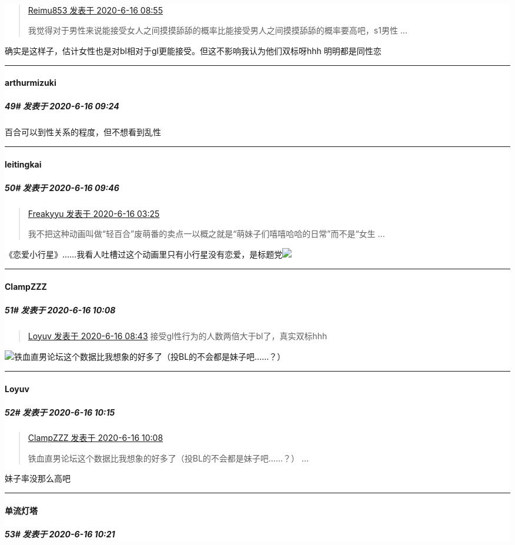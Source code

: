 
<blockquote><a href="httphttps://bbs.saraba1st.com/2b/forum.php?mod=redirect&amp;goto=findpost&amp;pid=47821890&amp;ptid=1941893" target="_blank">Reimu853 发表于 2020-6-16 08:55</a>

我觉得对于男性来说能接受女人之间摸摸舔舔的概率比能接受男人之间摸摸舔舔的概率要高吧，s1男性 ...</blockquote>
确实是这样子，估计女性也是对bl相对于gl更能接受。但这不影响我认为他们双标呀hhh 明明都是同性恋


-----

####  arthurmizuki  
##### 49#       发表于 2020-6-16 09:24


百合可以到性关系的程度，但不想看到乱性


-----

####  leitingkai  
##### 50#       发表于 2020-6-16 09:46


<blockquote><a href="httphttps://bbs.saraba1st.com/2b/forum.php?mod=redirect&amp;goto=findpost&amp;pid=47821064&amp;ptid=1941893" target="_blank">Freakyyu 发表于 2020-6-16 03:25</a>

我不把这种动画叫做“轻百合”废萌番的卖点一以概之就是“萌妹子们嘻嘻哈哈的日常”而不是“女生 ...</blockquote>
《恋爱小行星》……我看人吐槽过这个动画里只有小行星没有恋爱，是标题党<img src="https://static.saraba1st.com/image/smiley/face2017/068.png" referrerpolicy="no-referrer">


-----

####  ClampZZZ  
##### 51#       发表于 2020-6-16 10:08


<blockquote><a href="httphttps://bbs.saraba1st.com/2b/forum.php?mod=redirect&amp;goto=findpost&amp;pid=47821767&amp;ptid=1941893" target="_blank">Loyuv 发表于 2020-6-16 08:43</a>
接受gl性行为的人数两倍大于bl了，真实双标hhh</blockquote>
<img src="https://static.saraba1st.com/image/smiley/face2017/068.png" referrerpolicy="no-referrer">铁血直男论坛这个数据比我想象的好多了（投BL的不会都是妹子吧……？）


-----

####  Loyuv  
##### 52#       发表于 2020-6-16 10:15


<blockquote><a href="httphttps://bbs.saraba1st.com/2b/forum.php?mod=redirect&amp;goto=findpost&amp;pid=47822638&amp;ptid=1941893" target="_blank">ClampZZZ 发表于 2020-6-16 10:08</a>

铁血直男论坛这个数据比我想象的好多了（投BL的不会都是妹子吧……？） ...</blockquote>
妹子率没那么高吧


-----

####  单流灯塔  
##### 53#       发表于 2020-6-16 10:21
